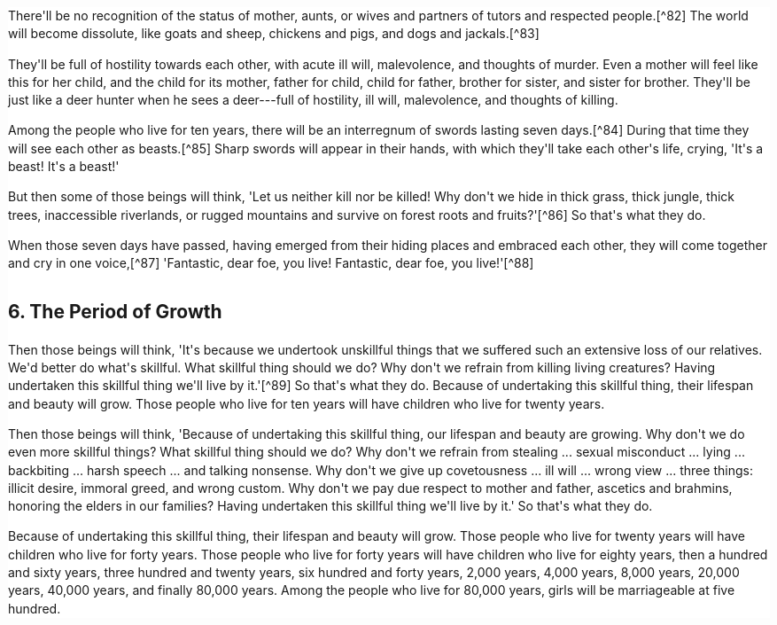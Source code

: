 There'll be no recognition of the status of mother, aunts, or wives and
partners of tutors and respected people.[^82] The world will become
dissolute, like goats and sheep, chickens and pigs, and dogs and
jackals.[^83]

They'll be full of hostility towards each other, with acute ill will,
malevolence, and thoughts of murder. Even a mother will feel like this
for her child, and the child for its mother, father for child, child for
father, brother for sister, and sister for brother. They'll be just like
a deer hunter when he sees a deer---full of hostility, ill will,
malevolence, and thoughts of killing.

Among the people who live for ten years, there will be an interregnum of
swords lasting seven days.[^84] During that time they will see each
other as beasts.[^85] Sharp swords will appear in their hands, with
which they'll take each other's life, crying, 'It's a beast! It's a
beast!'

But then some of those beings will think, 'Let us neither kill nor be
killed! Why don't we hide in thick grass, thick jungle, thick trees,
inaccessible riverlands, or rugged mountains and survive on forest roots
and fruits?'[^86] So that's what they do.

When those seven days have passed, having emerged from their hiding
places and embraced each other, they will come together and cry in one
voice,[^87] 'Fantastic, dear foe, you live! Fantastic, dear foe, you
live!'[^88]

## 6. The Period of Growth

Then those beings will think, 'It's because we undertook unskillful
things that we suffered such an extensive loss of our relatives. We'd
better do what's skillful. What skillful thing should we do? Why don't
we refrain from killing living creatures? Having undertaken this
skillful thing we'll live by it.'[^89] So that's what they do. Because
of undertaking this skillful thing, their lifespan and beauty will grow.
Those people who live for ten years will have children who live for
twenty years.

Then those beings will think, 'Because of undertaking this skillful
thing, our lifespan and beauty are growing. Why don't we do even more
skillful things? What skillful thing should we do? Why don't we refrain
from stealing ... sexual misconduct ... lying ... backbiting ... harsh
speech ... and talking nonsense. Why don't we give up covetousness ...
ill will ... wrong view ... three things: illicit desire, immoral greed,
and wrong custom. Why don't we pay due respect to mother and father,
ascetics and brahmins, honoring the elders in our families? Having
undertaken this skillful thing we'll live by it.' So that's what they
do.

Because of undertaking this skillful thing, their lifespan and beauty
will grow. Those people who live for twenty years will have children who
live for forty years. Those people who live for forty years will have
children who live for eighty years, then a hundred and sixty years,
three hundred and twenty years, six hundred and forty years, 2,000
years, 4,000 years, 8,000 years, 20,000 years, 40,000 years, and finally
80,000 years. Among the people who live for 80,000 years, girls will be
marriageable at five hundred.
